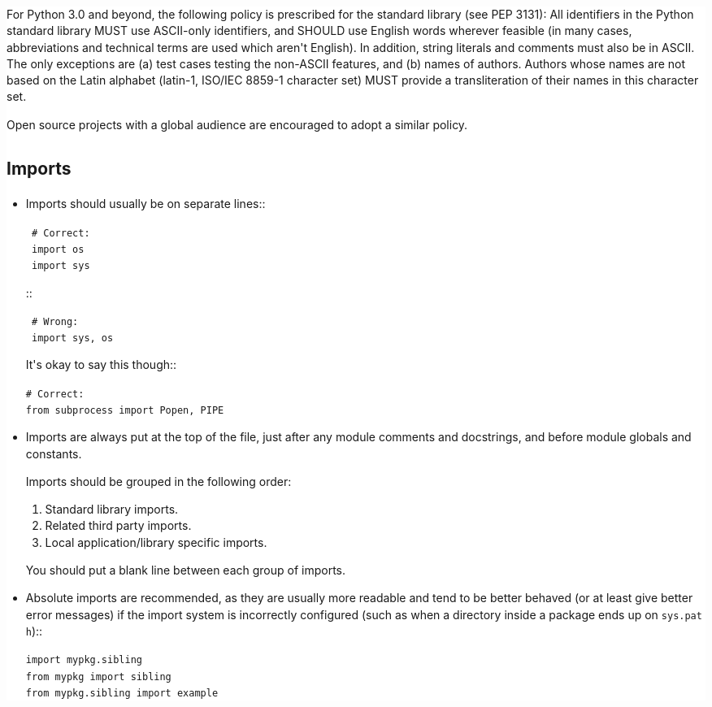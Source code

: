 For Python 3.0 and beyond, the following policy is prescribed for the
standard library (see PEP 3131): All identifiers in the Python
standard library MUST use ASCII-only identifiers, and SHOULD use
English words wherever feasible (in many cases, abbreviations and
technical terms are used which aren't English). In addition, string
literals and comments must also be in ASCII. The only exceptions are
(a) test cases testing the non-ASCII features, and
(b) names of authors. Authors whose names are not based on the
Latin alphabet (latin-1, ISO/IEC 8859-1 character set) MUST provide
a transliteration of their names in this character set.

Open source projects with a global audience are encouraged to adopt a
similar policy.

Imports
-------

- Imports should usually be on separate lines::

       # Correct:
       import os
       import sys

  ::

       # Wrong:
       import sys, os


  It's okay to say this though::

      # Correct:
      from subprocess import Popen, PIPE

- Imports are always put at the top of the file, just after any module
  comments and docstrings, and before module globals and constants.

  Imports should be grouped in the following order:

  1. Standard library imports.
  2. Related third party imports.
  3. Local application/library specific imports.

  You should put a blank line between each group of imports.

- Absolute imports are recommended, as they are usually more readable
  and tend to be better behaved (or at least give better error
  messages) if the import system is incorrectly configured (such as
  when a directory inside a package ends up on ``sys.path``)::

      import mypkg.sibling
      from mypkg import sibling
      from mypkg.sibling import example
